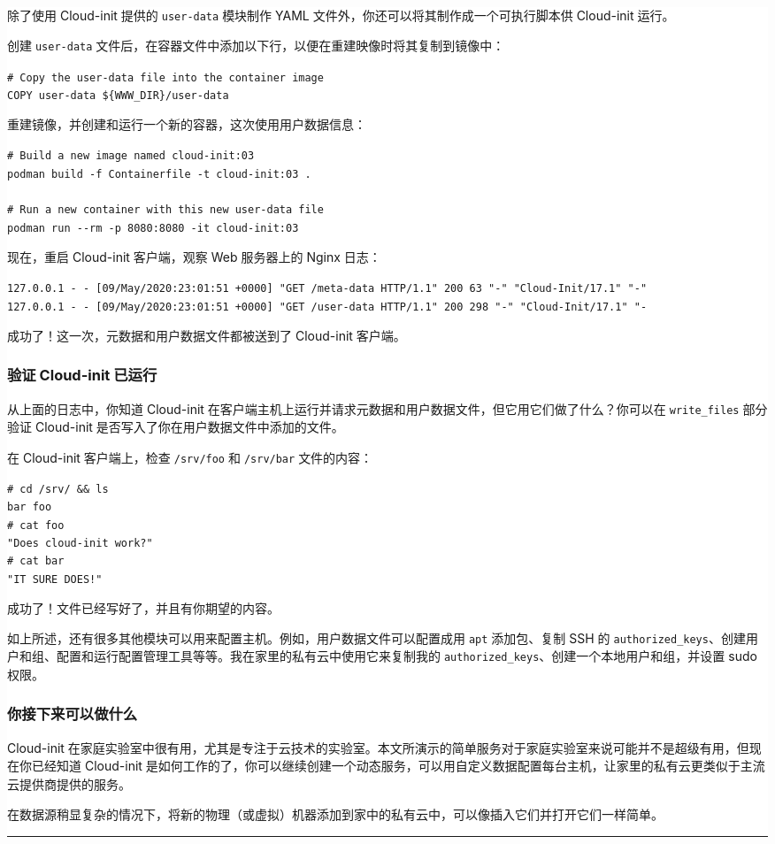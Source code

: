 除了使用 Cloud-init 提供的 `user-data` 模块制作 YAML 文件外，你还可以将其制作成一个可执行脚本供 Cloud-init 运行。

创建 `user-data` 文件后，在容器文件中添加以下行，以便在重建映像时将其复制到镜像中：

```
# Copy the user-data file into the container image
COPY user-data ${WWW_DIR}/user-data
```

重建镜像，并创建和运行一个新的容器，这次使用用户数据信息：

```
# Build a new image named cloud-init:03
podman build -f Containerfile -t cloud-init:03 .

# Run a new container with this new user-data file
podman run --rm -p 8080:8080 -it cloud-init:03
```

现在，重启 Cloud-init 客户端，观察 Web 服务器上的 Nginx 日志：

```
127.0.0.1 - - [09/May/2020:23:01:51 +0000] "GET /meta-data HTTP/1.1" 200 63 "-" "Cloud-Init/17.1" "-"
127.0.0.1 - - [09/May/2020:23:01:51 +0000] "GET /user-data HTTP/1.1" 200 298 "-" "Cloud-Init/17.1" "-
```

成功了！这一次，元数据和用户数据文件都被送到了 Cloud-init 客户端。

### 验证 Cloud-init 已运行

从上面的日志中，你知道 Cloud-init 在客户端主机上运行并请求元数据和用户数据文件，但它用它们做了什么？你可以在 `write_files` 部分验证 Cloud-init 是否写入了你在用户数据文件中添加的文件。

在 Cloud-init 客户端上，检查 `/srv/foo` 和 `/srv/bar` 文件的内容：

```
# cd /srv/ && ls
bar foo
# cat foo
"Does cloud-init work?"
# cat bar
"IT SURE DOES!"
```

成功了！文件已经写好了，并且有你期望的内容。

如上所述，还有很多其他模块可以用来配置主机。例如，用户数据文件可以配置成用 `apt` 添加包、复制 SSH 的 `authorized_keys`、创建用户和组、配置和运行配置管理工具等等。我在家里的私有云中使用它来复制我的 `authorized_keys`、创建一个本地用户和组，并设置 sudo 权限。

### 你接下来可以做什么

Cloud-init 在家庭实验室中很有用，尤其是专注于云技术的实验室。本文所演示的简单服务对于家庭实验室来说可能并不是超级有用，但现在你已经知道 Cloud-init 是如何工作的了，你可以继续创建一个动态服务，可以用自定义数据配置每台主机，让家里的私有云更类似于主流云提供商提供的服务。

在数据源稍显复杂的情况下，将新的物理（或虚拟）机器添加到家中的私有云中，可以像插入它们并打开它们一样简单。

--------------------------------------------------------------------------------


[#]: collector: (lujun9972)
[#]: translator: (wxy)
[#]: reviewer: (wxy)
[#]: publisher: ( )
[#]: url: ( )
[#]: subject: (Add nodes to your private cloud using Cloud-init)
[#]: via: (https://opensource.com/article/20/5/create-simple-cloud-init-service-your-homelab)
[#]: author: (Chris Collins https://opensource.com/users/clcollins)
[a]: https://opensource.com/users/clcollins
[b]: https://github.com/lujun9972
[1]: https://opensource.com/sites/default/files/styles/image-full-size/public/lead-images/computer_desk_home_laptop_browser.png?itok=Y3UVpY0l (Digital images of a computer desktop)
[2]: https://cloudinit.readthedocs.io/
[3]: https://linux.cn/article-12371-1.html
[4]: https://opensource.com/sites/default/files/uploads/cloud-init.jpg (A screen showing the boot process for a Linux server running Cloud-init )
[5]: https://creativecommons.org/licenses/by-sa/4.0/
[6]: https://linux.cn/article-12277-1.html
[7]: https://cloudinit.readthedocs.io/en/latest/topics/datasources.html
[8]: https://podman.io/
[9]: https://github.com/clcollins/homelabCloudInit/tree/master/simpleCloudInitService/data
[10]: https://cloudinit.readthedocs.io/en/latest/topics/instancedata.html#what-is-instance-data
[11]: https://cloudinit.readthedocs.io/en/latest/topics/modules.html